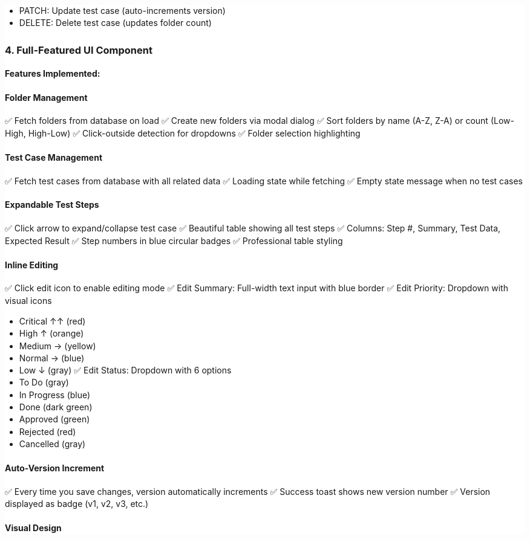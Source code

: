 - PATCH: Update test case (auto-increments version)
- DELETE: Delete test case (updates folder count)

### 4. Full-Featured UI Component

**Features Implemented:**

#### Folder Management

✅ Fetch folders from database on load
✅ Create new folders via modal dialog
✅ Sort folders by name (A-Z, Z-A) or count (Low-High, High-Low)
✅ Click-outside detection for dropdowns
✅ Folder selection highlighting

#### Test Case Management

✅ Fetch test cases from database with all related data
✅ Loading state while fetching
✅ Empty state message when no test cases

#### Expandable Test Steps

✅ Click arrow to expand/collapse test case
✅ Beautiful table showing all test steps
✅ Columns: Step #, Summary, Test Data, Expected Result
✅ Step numbers in blue circular badges
✅ Professional table styling

#### Inline Editing

✅ Click edit icon to enable editing mode
✅ Edit Summary: Full-width text input with blue border
✅ Edit Priority: Dropdown with visual icons

- Critical ↑↑ (red)
- High ↑ (orange)
- Medium → (yellow)
- Normal → (blue)
- Low ↓ (gray)
  ✅ Edit Status: Dropdown with 6 options
- To Do (gray)
- In Progress (blue)
- Done (dark green)
- Approved (green)
- Rejected (red)
- Cancelled (gray)

#### Auto-Version Increment

✅ Every time you save changes, version automatically increments
✅ Success toast shows new version number
✅ Version displayed as badge (v1, v2, v3, etc.)

#### Visual Design
